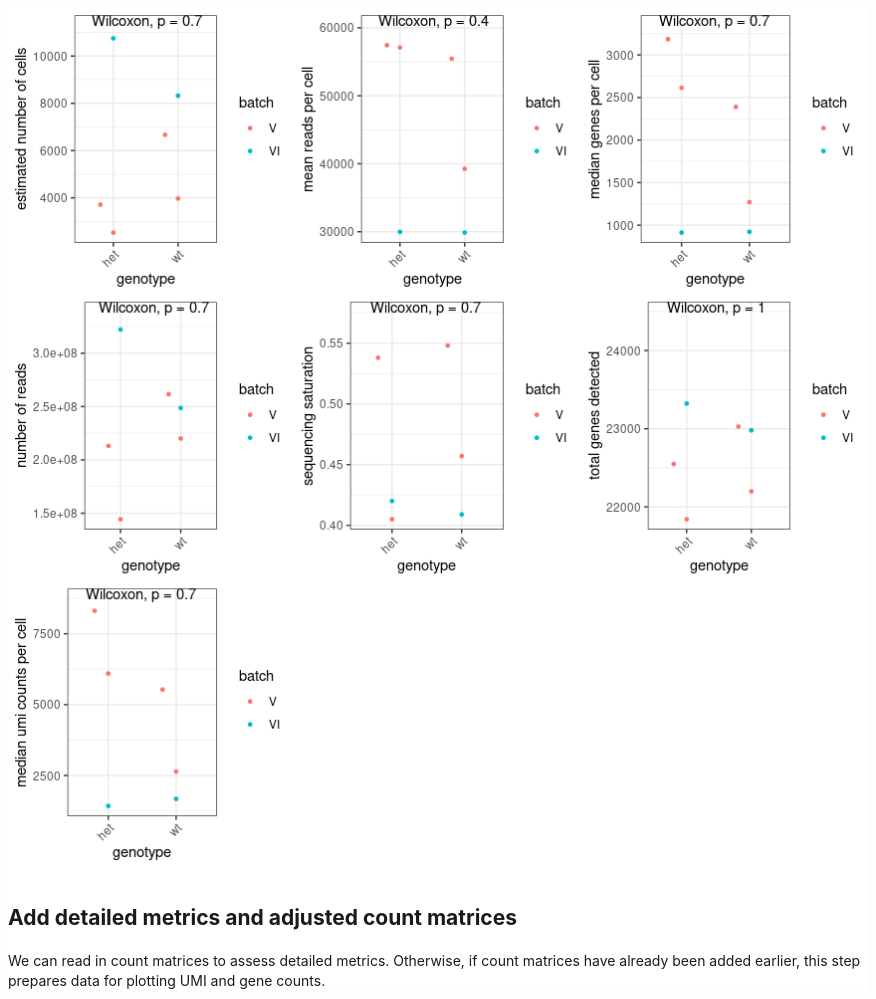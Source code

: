 ![](QC_files/figure-gfm/unnamed-chunk-32-1.png)

## Add detailed metrics and adjusted count matrices

We can read in count matrices to assess detailed metrics. Otherwise, if
count matrices have already been added earlier, this step prepares data
for plotting UMI and gene counts.

